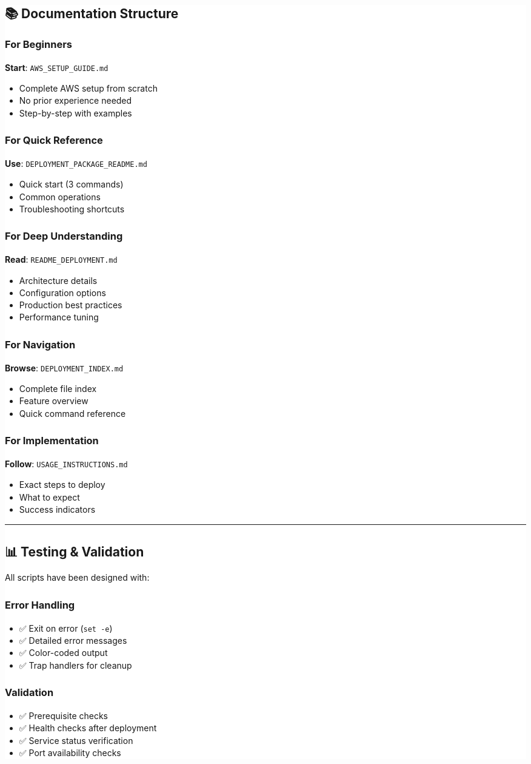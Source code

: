 ## 📚 Documentation Structure

### For Beginners
**Start**: `AWS_SETUP_GUIDE.md`
- Complete AWS setup from scratch
- No prior experience needed
- Step-by-step with examples

### For Quick Reference
**Use**: `DEPLOYMENT_PACKAGE_README.md`
- Quick start (3 commands)
- Common operations
- Troubleshooting shortcuts

### For Deep Understanding
**Read**: `README_DEPLOYMENT.md`
- Architecture details
- Configuration options
- Production best practices
- Performance tuning

### For Navigation
**Browse**: `DEPLOYMENT_INDEX.md`
- Complete file index
- Feature overview
- Quick command reference

### For Implementation
**Follow**: `USAGE_INSTRUCTIONS.md`
- Exact steps to deploy
- What to expect
- Success indicators

---

## 📊 Testing & Validation

All scripts have been designed with:

### Error Handling
- ✅ Exit on error (`set -e`)
- ✅ Detailed error messages
- ✅ Color-coded output
- ✅ Trap handlers for cleanup

### Validation
- ✅ Prerequisite checks
- ✅ Health checks after deployment
- ✅ Service status verification
- ✅ Port availability checks

